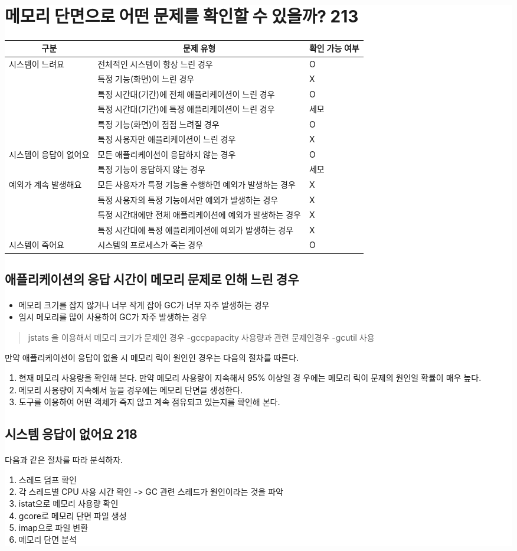 
# 메모리 단면으로 어떤 문제를 확인할 수 있을까? 213

| 구분                   | 문제 유형                                                | 확인 가능 여부 |
| ---------------------- | -------------------------------------------------------- | -------------- |
| 시스템이 느려요        | 전체적인 시스템이 항상 느린 경우                         | O              |
|                        | 특정 기능(화면)이 느린 경우                              | X              |
|                        | 특정 시간대(기간)에 전체 애플리케이션이 느린 경우        | O              |
|                        | 특정 시간대(기간)에 특정 애플리케이션이 느린 경우        | 세모           |
|                        | 특정 기능(화면)이 점점 느려질 경우                       | O              |
|                        | 특정 사용자만 애플리케이션이 느린 경우                   | X              |
| 시스템이 응답이 없어요 | 모든 애플리케이션이 응답하지 않는 경우                   | O              |
|                        | 특정 기능이 응답하지 않는 경우                           | 세모           |
| 예외가 계속 발생해요   | 모든 사용자가 특정 기능을 수행하면 예외가 발생하는 경우  | X              |
|                        | 특정 사용자의 특정 기능에서만 예외가 발생하는 경우       | X              |
|                        | 특정 시간대에만 전체 애플리케이션에 예외가 발생하는 경우 | X              |
|                        | 특정 시간대에 특정 애플리케이션에 예외가 발생하는 경우   | X              |
| 시스템이 죽어요        | 시스템의 프로세스가 죽는 경우                            | O              |

## 애플리케이션의 응답 시간이 메모리 문제로 인해 느린 경우 

- ﻿﻿메모리 크기를 잡지 않거나 너무 작게 잡아 GC가 너무 자주 발생하는 경우
- ﻿﻿임시 메모리를 많이 사용하여 GC가 자주 발생하는 경우

> jstats 을 이용해서 
> 메모리 크기가 문제인 경우 -gccpapacity
> 사용량과 관련 문제인경우 -gcutil 
> 사용

만약 애플리케이션이 응답이 없을 시 메모리 릭이 원인인 경우는 다음의 절차를 따른다.

1. ﻿﻿현재 메모리 사용량을 확인해 본다. 만약 메모리 사용량이 지속해서 95% 이상일 경 우에는 메모리 릭이 문제의 원인일 확률이 매우 높다.
2. ﻿﻿메모리 사용량이 지속해서 높을 경우에는 메모리 단면을 생성한다.
3. ﻿﻿도구를 이용하여 어떤 객체가 죽지 않고 계속 점유되고 있는지를 확인해 본다.

## 시스템 응답이 없어요 218

다음과 같은 절차를 따라 분석하자.

1. ﻿﻿스레드 덤프 확인
2. ﻿﻿각 스레드별 CPU 사용 시간 확인 -> GC 관련 스레드가 원인이라는 것을 파악
3. ﻿﻿istat으로 메모리 사용량 확인
4. ﻿﻿gcore로 메모리 단면 파일 생성
5. ﻿﻿imap으로 파일 변환
6. ﻿﻿메모리 단면 분석
